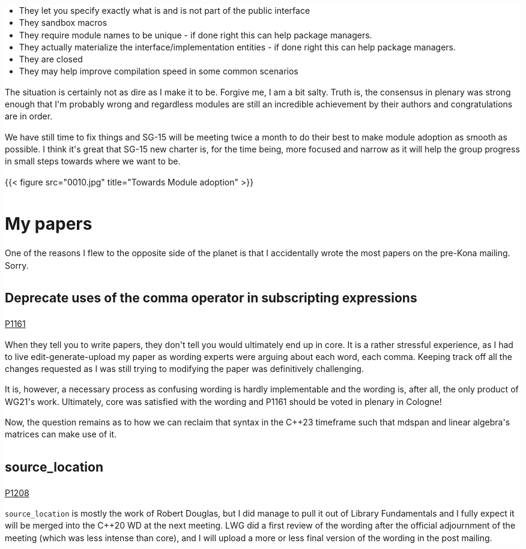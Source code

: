  * They let you specify exactly what is and is not part of the public interface
 * They sandbox macros
 * They require module names to be unique - if done right this can help package managers.
 * They actually materialize the interface/implementation entities - if done right this can help package managers.
 * They are closed
 * They may help improve compilation speed in some common scenarios

The situation is certainly not as dire as I make it to be. Forgive me, I am a bit salty.
Truth is, the consensus in plenary was strong enough that I'm probably wrong and regardless modules are still an incredible achievement by their authors
and congratulations are in order.

We have still time to fix things and SG-15 will be meeting twice a month to do their best to make module adoption as smooth as possible.
I think it's great that SG-15 new charter is, for the time being, more focused and narrow as it will help the group progress in small steps
towards where we want to be.

{{< figure src="0010.jpg" title="Towards Module adoption" >}}


# My papers

One of the reasons I flew to the opposite side of the planet is that I accidentally wrote
the most papers on the pre-Kona mailing. Sorry.

## Deprecate uses of the comma operator in subscripting expressions
[P1161](https://wg21.link/P1161)

When they tell you to write papers, they don't tell you would ultimately end up
in core. It is a rather stressful experience, as I had to live edit-generate-upload my paper
as wording experts were arguing about each word, each comma.
Keeping track off all the changes requested as I was still trying to modifying the paper was definitively challenging.

It is, however, a necessary process as confusing wording is hardly implementable and the wording is, after all, the only product of WG21's work.
Ultimately, core was satisfied with the wording and P1161 should be voted in plenary in Cologne!

Now, the question remains as to how we can reclaim that syntax in the C++23 timeframe such that mdspan and linear algebra's matrices
can make use of it.

## source_location
[P1208](https://wg21.link/P1208)

`source_location` is mostly the work of Robert Douglas, but I did manage to pull it out of Library Fundamentals and I fully expect it will
be merged into the C++20 WD at the next meeting.
LWG did a first review of the wording after the official adjournment of the meeting (which was less intense than core), and I will upload a
more or less final version of the wording in the post mailing.
